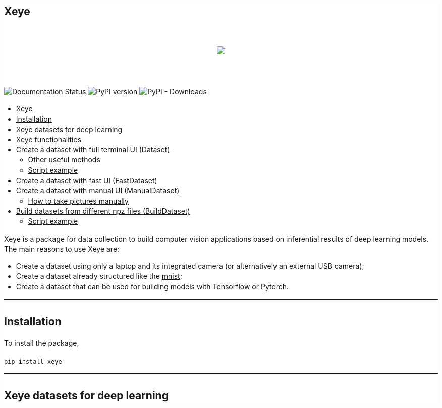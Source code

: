  
## Xeye

<h1 align="center">
<img src="logo.png" width="200">
</h1><br>


[![Documentation Status](https://readthedocs.org/projects/ansicolortags/badge/?version=latest)](https://xeye.readthedocs.io/en/latest/index.html) [![PyPI version](https://badge.fury.io/py/xeye.svg)](https://badge.fury.io/py/xeye) ![PyPI - Downloads](https://img.shields.io/pypi/dm/xeye) 

- [Xeye](#xeye)
- [Installation](#installation)
- [Xeye datasets for deep learning](#xeye-datasets-for-deep-learning)
- [Xeye functionalities](#xeye-functionalities)
- [Create a dataset with full terminal UI (Dataset)](#create-a-dataset-with-full-terminal-ui-dataset)
  - [Other useful methods](#other-useful-methods)
  - [Script example](#script-example)
- [Create a dataset with fast UI (FastDataset)](#create-a-dataset-with-fast-ui-fastdataset)
- [Create a dataset with manual UI (ManualDataset)](#create-a-dataset-with-manual-ui-manualdataset)
  - [How to take pictures manually](#how-to-take-pictures-manually)
- [Build datasets from different npz files (BuildDataset)](#build-datasets-from-different-npz-files-builddataset)
  - [Script example](#script-example-1)
  


Xeye is a package for data collection to build computer vision applications based on inferential results of deep learning models. The main reasons to use Xeye are:

* Create a dataset using only a laptop and its integrated camera (or alternatively an external USB camera);
* Create a dataset already structured like the [mnist](https://www.tensorflow.org/datasets/catalog/mnist);
* Create a dataset that can be used for building models with [Tensorflow](https://www.tensorflow.org/) or [Pytorch](https://pytorch.org/).

<hr>


<div id='installation'/>

## Installation

To install the package, 

```
pip install xeye
```

<hr>

<div id='xeye-datasets-for-deep-learning'/>

## Xeye datasets for deep learning 

